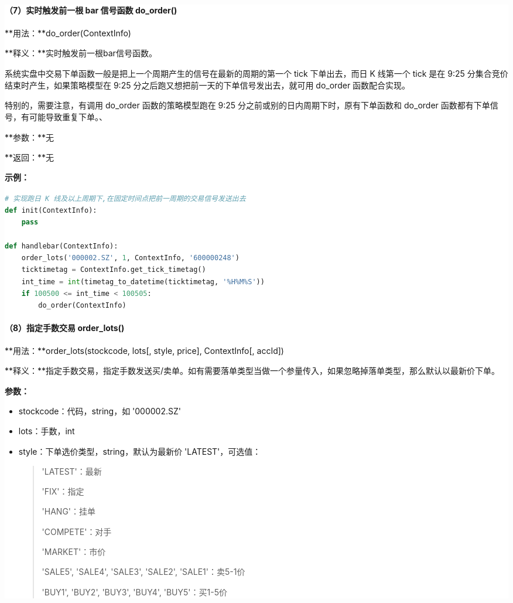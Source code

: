 

#### （7）实时触发前一根 bar 信号函数 do_order()

**用法：**do_order(ContextInfo)

**释义：**实时触发前一根bar信号函数。

系统实盘中交易下单函数一般是把上一个周期产生的信号在最新的周期的第一个 tick 下单出去，而日 K 线第一个 tick 是在 9:25 分集合竞价结束时产生，如果策略模型在 9:25 分之后跑又想把前一天的下单信号发出去，就可用 do_order 函数配合实现。

特别的，需要注意，有调用 do_order 函数的策略模型跑在 9:25 分之前或别的日内周期下时，原有下单函数和 do_order 函数都有下单信号，有可能导致重复下单。、

**参数：**无

**返回：**无

**示例：**

```python
# 实现跑日 K 线及以上周期下,在固定时间点把前一周期的交易信号发送出去
def init(ContextInfo):
    pass

def handlebar(ContextInfo):
    order_lots('000002.SZ', 1, ContextInfo, '600000248')
    ticktimetag = ContextInfo.get_tick_timetag()
    int_time = int(timetag_to_datetime(ticktimetag, '%H%M%S'))
    if 100500 <= int_time < 100505:
		do_order(ContextInfo)
```



#### （8）指定手数交易 order_lots()

**用法：**order_lots(stockcode, lots[, style, price], ContextInfo[, accId])

**释义：**指定手数交易，指定手数发送买/卖单。如有需要落单类型当做一个参量传入，如果忽略掉落单类型，那么默认以最新价下单。

**参数：**

- stockcode：代码，string，如 '000002.SZ'

- lots：手数，int

- style：下单选价类型，string，默认为最新价 'LATEST'，可选值：

  > 'LATEST'：最新
  >
  > 'FIX'：指定
  >
  > 'HANG'：挂单
  >
  > 'COMPETE'：对手
  >
  > 'MARKET'：市价
  >
  > 'SALE5', 'SALE4', 'SALE3', 'SALE2', 'SALE1'：卖5-1价
  >
  > 'BUY1', 'BUY2', 'BUY3', 'BUY4', 'BUY5'：买1-5价
